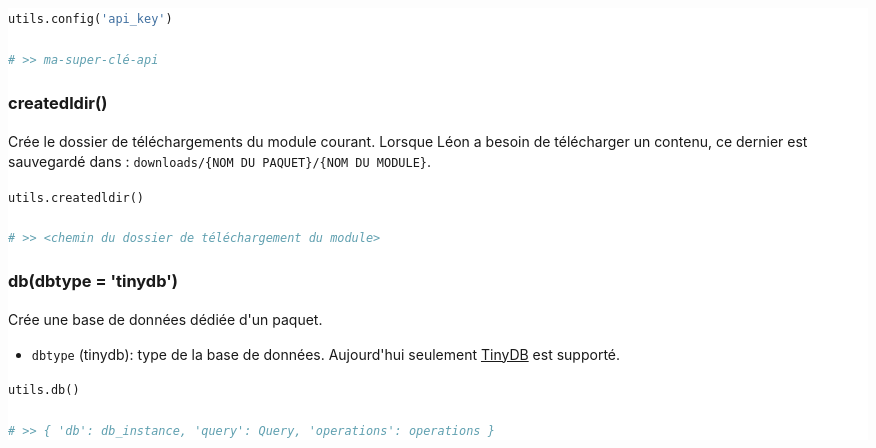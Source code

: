 ```python
utils.config('api_key')

# >> ma-super-clé-api
```

### createdldir()

Crée le dossier de téléchargements du module courant. Lorsque Léon a besoin de télécharger un contenu, ce dernier est sauvegardé dans : `downloads/{NOM DU PAQUET}/{NOM DU MODULE}`.

```python
utils.createdldir()

# >> <chemin du dossier de téléchargement du module>
```

### db(dbtype = 'tinydb')

Crée une base de données dédiée d'un paquet.

- `dbtype` (tinydb): type de la base de données. Aujourd'hui seulement [TinyDB](https://tinydb.readthedocs.io) est supporté.

```python
utils.db()

# >> { 'db': db_instance, 'query': Query, 'operations': operations }
```
